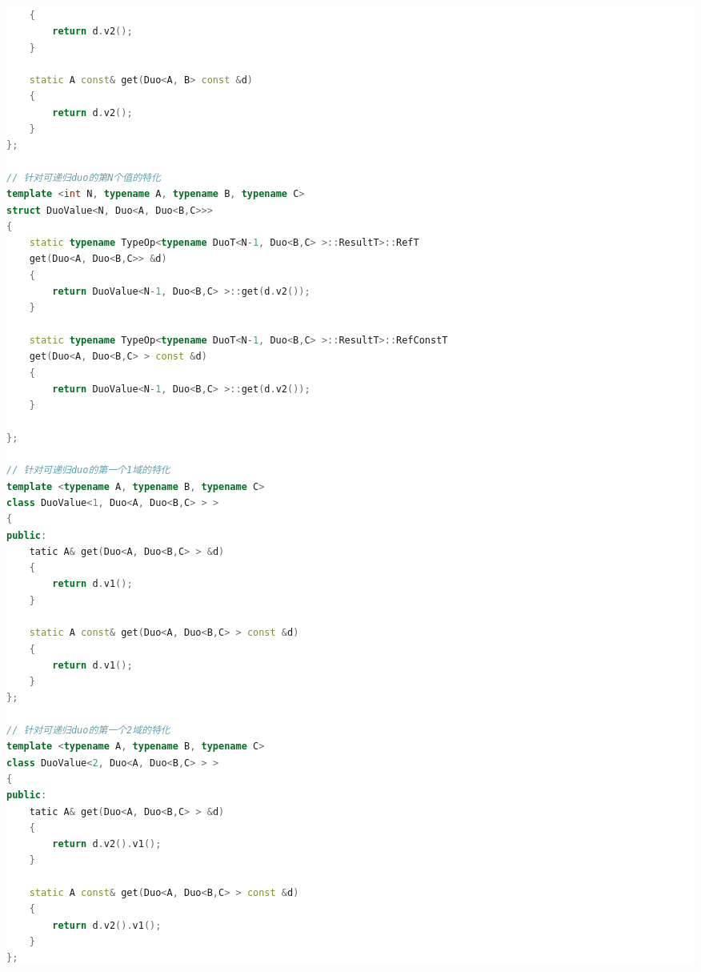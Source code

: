 ```c++
    { 
        return d.v2(); 
    } 
    
    static A const& get(Duo<A, B> const &d) 
    { 
        return d.v2(); 
    } 
}; 

// 针对可递归duo的第N个值的特化 
template <int N, typename A, typename B, typename C>
struct DuoValue<N, Duo<A, Duo<B,C>>> 
{ 
    static typename TypeOp<typename DuoT<N-1, Duo<B,C> >::ResultT>::RefT
    get(Duo<A, Duo<B,C>> &d) 
    { 
        return DuoValue<N-1, Duo<B,C> >::get(d.v2()); 
    } 
    
    static typename TypeOp<typename DuoT<N-1, Duo<B,C> >::ResultT>::RefConstT 
    get(Duo<A, Duo<B,C> > const &d) 
    { 
        return DuoValue<N-1, Duo<B,C> >::get(d.v2()); 
    } 

}; 

// 针对可递归duo的第一个1域的特化 
template <typename A, typename B, typename C> 
class DuoValue<1, Duo<A, Duo<B,C> > > 
{ 
public: 
    tatic A& get(Duo<A, Duo<B,C> > &d) 
    { 
        return d.v1(); 
    } 
    
    static A const& get(Duo<A, Duo<B,C> > const &d) 
    { 
        return d.v1(); 
    } 
};

// 针对可递归duo的第一个2域的特化 
template <typename A, typename B, typename C> 
class DuoValue<2, Duo<A, Duo<B,C> > > 
{ 
public: 
    tatic A& get(Duo<A, Duo<B,C> > &d) 
    { 
        return d.v2().v1(); 
    } 
    
    static A const& get(Duo<A, Duo<B,C> > const &d) 
    { 
        return d.v2().v1(); 
    } 
};
```
